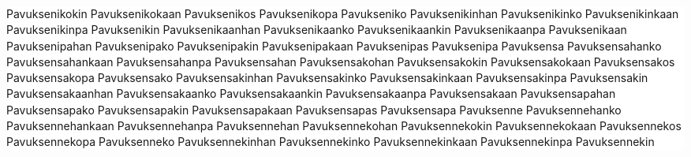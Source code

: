 Pavuksenikokin
Pavuksenikokaan
Pavuksenikos
Pavuksenikopa
Pavukseniko
Pavuksenikinhan
Pavuksenikinko
Pavuksenikinkaan
Pavuksenikinpa
Pavuksenikin
Pavuksenikaanhan
Pavuksenikaanko
Pavuksenikaankin
Pavuksenikaanpa
Pavuksenikaan
Pavuksenipahan
Pavuksenipako
Pavuksenipakin
Pavuksenipakaan
Pavuksenipas
Pavuksenipa
Pavuksensa
Pavuksensahanko
Pavuksensahankaan
Pavuksensahanpa
Pavuksensahan
Pavuksensakohan
Pavuksensakokin
Pavuksensakokaan
Pavuksensakos
Pavuksensakopa
Pavuksensako
Pavuksensakinhan
Pavuksensakinko
Pavuksensakinkaan
Pavuksensakinpa
Pavuksensakin
Pavuksensakaanhan
Pavuksensakaanko
Pavuksensakaankin
Pavuksensakaanpa
Pavuksensakaan
Pavuksensapahan
Pavuksensapako
Pavuksensapakin
Pavuksensapakaan
Pavuksensapas
Pavuksensapa
Pavuksenne
Pavuksennehanko
Pavuksennehankaan
Pavuksennehanpa
Pavuksennehan
Pavuksennekohan
Pavuksennekokin
Pavuksennekokaan
Pavuksennekos
Pavuksennekopa
Pavuksenneko
Pavuksennekinhan
Pavuksennekinko
Pavuksennekinkaan
Pavuksennekinpa
Pavuksennekin